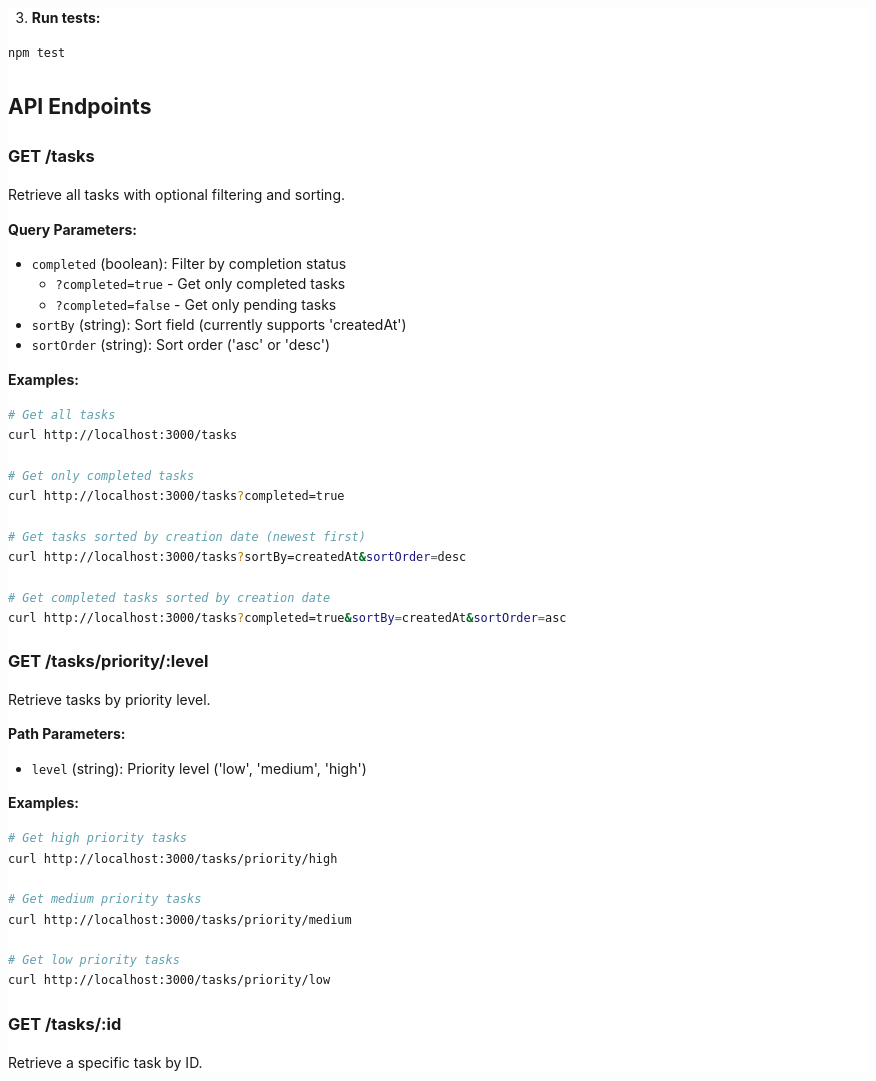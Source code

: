 3. **Run tests:**
```bash
npm test
```

## API Endpoints

### GET /tasks
Retrieve all tasks with optional filtering and sorting.

**Query Parameters:**
- `completed` (boolean): Filter by completion status
  - `?completed=true` - Get only completed tasks
  - `?completed=false` - Get only pending tasks
- `sortBy` (string): Sort field (currently supports 'createdAt')
- `sortOrder` (string): Sort order ('asc' or 'desc')

**Examples:**
```bash
# Get all tasks
curl http://localhost:3000/tasks

# Get only completed tasks
curl http://localhost:3000/tasks?completed=true

# Get tasks sorted by creation date (newest first)
curl http://localhost:3000/tasks?sortBy=createdAt&sortOrder=desc

# Get completed tasks sorted by creation date
curl http://localhost:3000/tasks?completed=true&sortBy=createdAt&sortOrder=asc
```

### GET /tasks/priority/:level
Retrieve tasks by priority level.

**Path Parameters:**
- `level` (string): Priority level ('low', 'medium', 'high')

**Examples:**
```bash
# Get high priority tasks
curl http://localhost:3000/tasks/priority/high

# Get medium priority tasks
curl http://localhost:3000/tasks/priority/medium

# Get low priority tasks
curl http://localhost:3000/tasks/priority/low
```

### GET /tasks/:id
Retrieve a specific task by ID.
